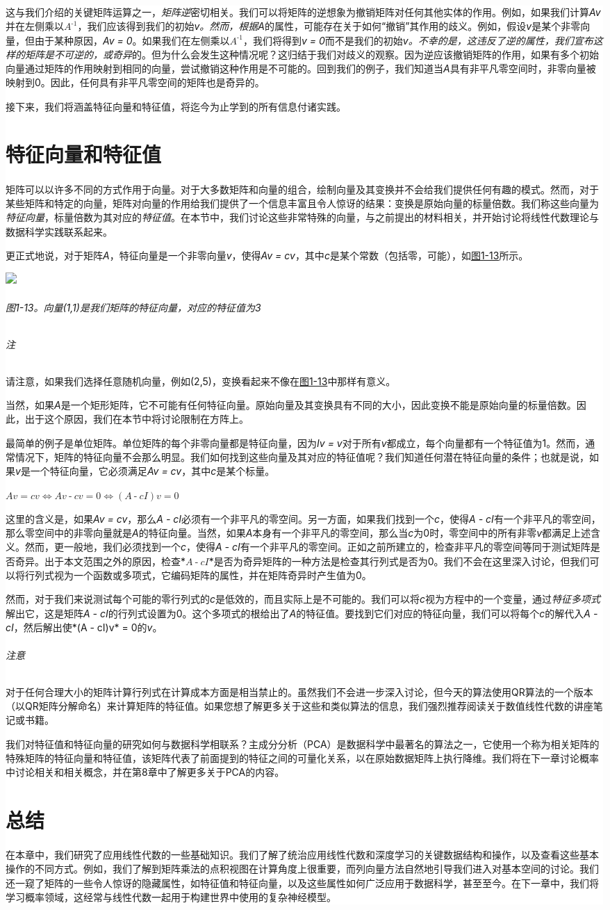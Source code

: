 这与我们介绍的关键矩阵运算之一，*矩阵逆*密切相关。我们可以将矩阵的逆想象为撤销矩阵对任何其他实体的作用。例如，如果我们计算*Av*并在左侧乘以<math alttext="上A上标负1"><msup><mi>A</mi> <mrow><mo>-</mo><mn>1</mn></mrow></msup></math>，我们应该得到我们的初始*v。*然而，根据*A*的属性，可能存在关于如何“撤销”其作用的歧义。例如，假设*v*是某个非零向量，但由于某种原因，*Av = 0*。如果我们在左侧乘以<math alttext="上A上标负1"><msup><mi>A</mi> <mrow><mo>-</mo><mn>1</mn></mrow></msup></math>，我们将得到*v = 0*而不是我们的初始*v。*不幸的是，这违反了逆的属性，我们宣布这样的矩阵是不可逆的，或*奇异*的。但为什么会发生这种情况呢？这归结于我们对歧义的观察。因为逆应该撤销矩阵的作用，如果有多个初始向量通过矩阵的作用映射到相同的向量，尝试撤销这种作用是不可能的。回到我们的例子，我们知道当*A*具有非平凡零空间时，非零向量被映射到0。因此，任何具有非平凡零空间的矩阵也是奇异的。

接下来，我们将涵盖特征向量和特征值，将迄今为止学到的所有信息付诸实践。

# 特征向量和特征值

矩阵可以以许多不同的方式作用于向量。对于大多数矩阵和向量的组合，绘制向量及其变换并不会给我们提供任何有趣的模式。然而，对于某些矩阵和特定的向量，矩阵对向量的作用给我们提供了一个信息丰富且令人惊讶的结果：变换是原始向量的标量倍数。我们称这些向量为*特征向量*，标量倍数为其对应的*特征值*。在本节中，我们讨论这些非常特殊的向量，与之前提出的材料相关，并开始讨论将线性代数理论与数据科学实践联系起来。

更正式地说，对于矩阵*A*，特征向量是一个非零向量*v*，使得*Av = cv*，其中*c*是某个常数（包括零，可能），如[图1-13](#we_see_here_that_the_vector)所示。

![](Images/fdl2_0113.png)

###### 图1-13。向量(1,1)是我们矩阵的特征向量，对应的特征值为3

###### 注

请注意，如果我们选择任意随机向量，例如(2,5)，变换看起来不像在[图1-13](#we_see_here_that_the_vector)中那样有意义。

当然，如果*A*是一个矩形矩阵，它不可能有任何特征向量。原始向量及其变换具有不同的大小，因此变换不能是原始向量的标量倍数。因此，出于这个原因，我们在本节中将讨论限制在方阵上。

最简单的例子是单位矩阵。单位矩阵的每个非零向量都是特征向量，因为*Iv = v*对于所有*v*都成立，每个向量都有一个特征值为1。然而，通常情况下，矩阵的特征向量不会那么明显。我们如何找到这些向量及其对应的特征值呢？我们知道任何潜在特征向量的条件；也就是说，如果*v*是一个特征向量，它必须满足*Av = cv*，其中*c*是某个标量。

<math alttext="upper A v equals c v long left right double arrow upper A v minus c v equals 0 long left right double arrow left-parenthesis upper A minus c upper I right-parenthesis v equals 0"><mrow><mi>A</mi> <mi>v</mi> <mo>=</mo> <mi>c</mi> <mi>v</mi> <mo>⇔</mo> <mi>A</mi> <mi>v</mi> <mo>-</mo> <mi>c</mi> <mi>v</mi> <mo>=</mo> <mn>0</mn> <mo>⇔</mo> <mo>(</mo> <mi>A</mi> <mo>-</mo> <mi>c</mi> <mi>I</mi> <mo>)</mo> <mi>v</mi> <mo>=</mo> <mn>0</mn></mrow></math>

这里的含义是，如果*Av = cv*，那么*A - cI*必须有一个非平凡的零空间。另一方面，如果我们找到一个*c*，使得*A - cI*有一个非平凡的零空间，那么零空间中的非零向量就是*A*的特征向量。当然，如果*A*本身有一个非平凡的零空间，那么当*c*为0时，零空间中的所有非零*v*都满足上述含义。然而，更一般地，我们必须找到一个*c*，使得*A - cI*有一个非平凡的零空间。正如之前所建立的，检查非平凡的零空间等同于测试矩阵是否奇异。出于本文范围之外的原因，检查*<math alttext="upper A minus c upper I"><mrow><mi>A</mi> <mo>-</mo> <mi>c</mi> <mi>I</mi></mrow></math>*是否为奇异矩阵的一种方法是检查其行列式是否为0。我们不会在这里深入讨论，但我们可以将行列式视为一个函数或多项式，它编码矩阵的属性，并在矩阵奇异时产生值为0。

然而，对于我们来说测试每个可能的零行列式的*c*是低效的，而且实际上是不可能的。我们可以将*c*视为方程中的一个变量，通过*特征多项式*解出它，这是矩阵*A - cI*的行列式设置为0。这个多项式的根给出了*A*的特征值。要找到它们对应的特征向量，我们可以将每个*c*的解代入*A - cI*，然后解出使*(A - cI)v* = 0的*v*。

###### 注意

对于任何合理大小的矩阵计算行列式在计算成本方面是相当禁止的。虽然我们不会进一步深入讨论，但今天的算法使用QR算法的一个版本（以QR矩阵分解命名）来计算矩阵的特征值。如果您想了解更多关于这些和类似算法的信息，我们强烈推荐阅读关于数值线性代数的讲座笔记或书籍。

我们对特征值和特征向量的研究如何与数据科学相联系？主成分分析（PCA）是数据科学中最著名的算法之一，它使用一个称为相关矩阵的特殊矩阵的特征向量和特征值，该矩阵代表了前面提到的特征之间的可量化关系，以在原始数据矩阵上执行降维。我们将在下一章讨论概率中讨论相关和相关概念，并在第8章中了解更多关于PCA的内容。

# 总结

在本章中，我们研究了应用线性代数的一些基础知识。我们了解了统治应用线性代数和深度学习的关键数据结构和操作，以及查看这些基本操作的不同方式。例如，我们了解到矩阵乘法的点积视图在计算角度上很重要，而列向量方法自然地引导我们进入对基本空间的讨论。我们还一窥了矩阵的一些令人惊讶的隐藏属性，如特征值和特征向量，以及这些属性如何广泛应用于数据科学，甚至至今。在下一章中，我们将学习概率领域，这经常与线性代数一起用于构建世界中使用的复杂神经模型。
